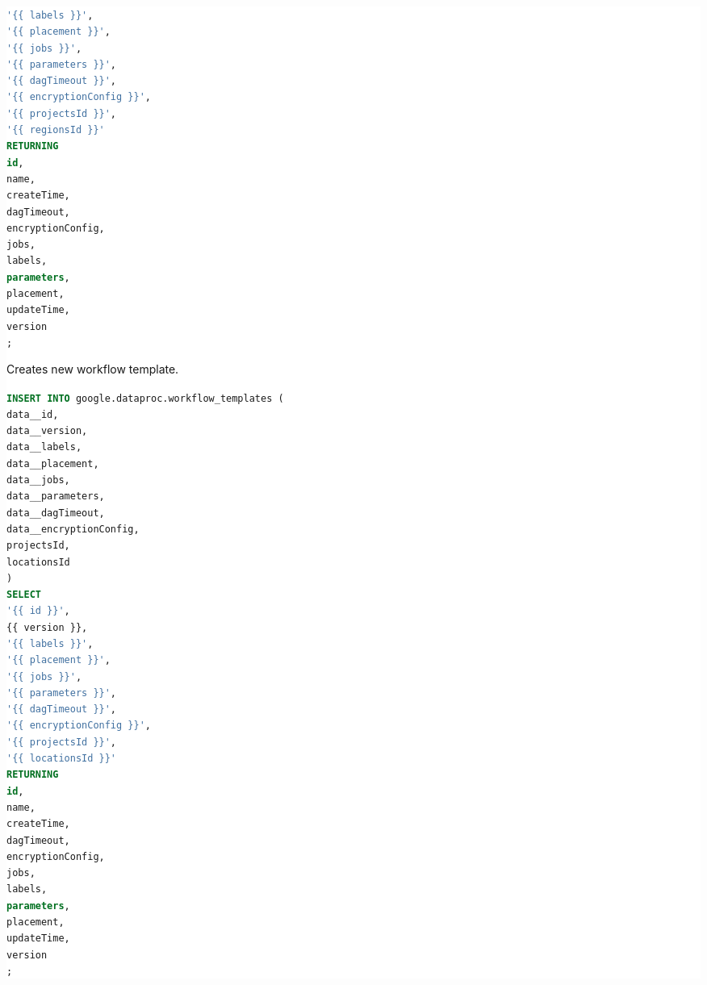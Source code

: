 ```sql
'{{ labels }}',
'{{ placement }}',
'{{ jobs }}',
'{{ parameters }}',
'{{ dagTimeout }}',
'{{ encryptionConfig }}',
'{{ projectsId }}',
'{{ regionsId }}'
RETURNING
id,
name,
createTime,
dagTimeout,
encryptionConfig,
jobs,
labels,
parameters,
placement,
updateTime,
version
;
```
</TabItem>
<TabItem value="projects_locations_workflow_templates_create">

Creates new workflow template.

```sql
INSERT INTO google.dataproc.workflow_templates (
data__id,
data__version,
data__labels,
data__placement,
data__jobs,
data__parameters,
data__dagTimeout,
data__encryptionConfig,
projectsId,
locationsId
)
SELECT 
'{{ id }}',
{{ version }},
'{{ labels }}',
'{{ placement }}',
'{{ jobs }}',
'{{ parameters }}',
'{{ dagTimeout }}',
'{{ encryptionConfig }}',
'{{ projectsId }}',
'{{ locationsId }}'
RETURNING
id,
name,
createTime,
dagTimeout,
encryptionConfig,
jobs,
labels,
parameters,
placement,
updateTime,
version
;
```